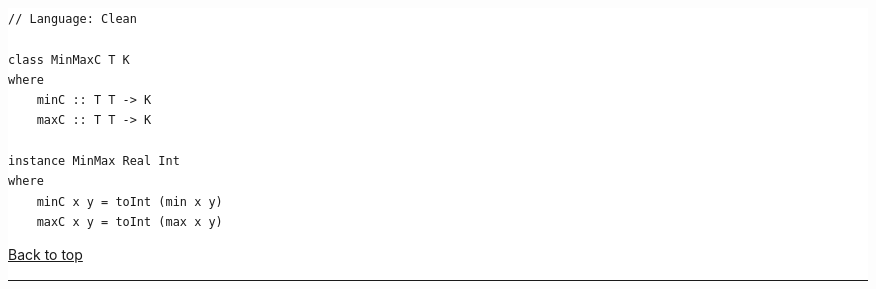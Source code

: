 ```
// Language: Clean

class MinMaxC T K
where
    minC :: T T -> K
    maxC :: T T -> K

instance MinMax Real Int
where
    minC x y = toInt (min x y)
    maxC x y = toInt (max x y)
```

[Back to top](#)

---